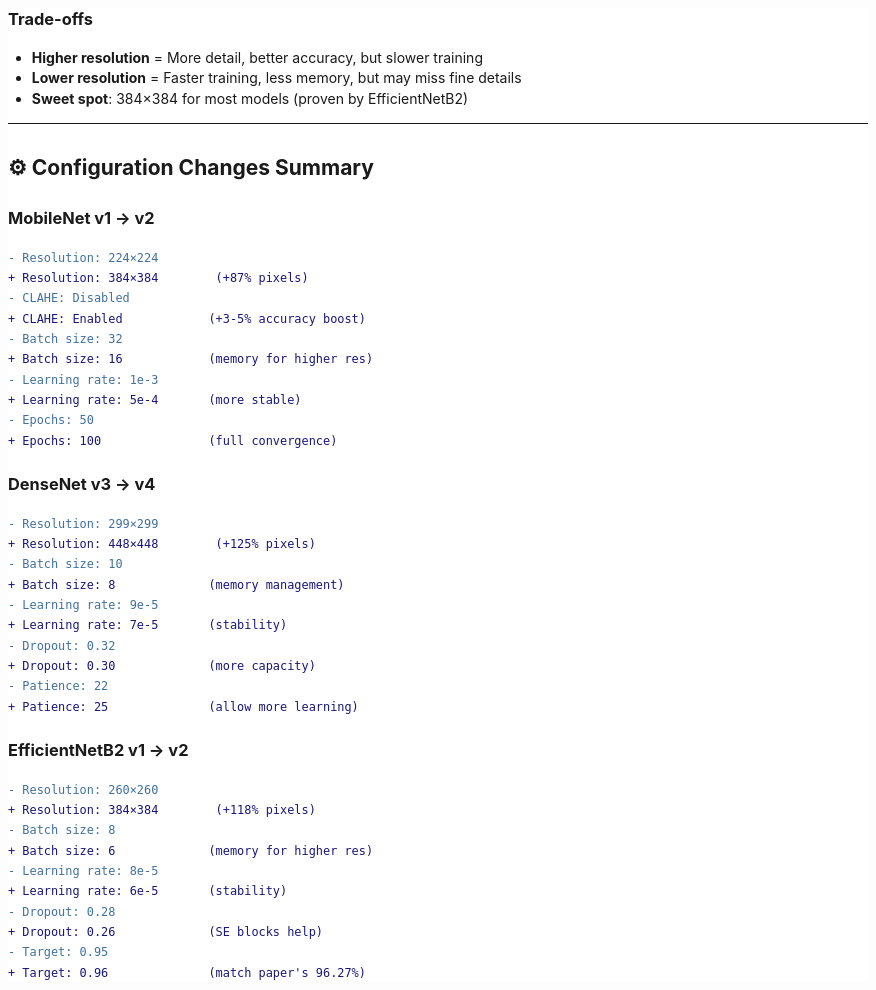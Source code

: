 ### Trade-offs
- **Higher resolution** = More detail, better accuracy, but slower training
- **Lower resolution** = Faster training, less memory, but may miss fine details
- **Sweet spot**: 384×384 for most models (proven by EfficientNetB2)

---

## ⚙️ Configuration Changes Summary

### MobileNet v1 → v2
```diff
- Resolution: 224×224
+ Resolution: 384×384        (+87% pixels)
- CLAHE: Disabled
+ CLAHE: Enabled            (+3-5% accuracy boost)
- Batch size: 32
+ Batch size: 16            (memory for higher res)
- Learning rate: 1e-3
+ Learning rate: 5e-4       (more stable)
- Epochs: 50
+ Epochs: 100               (full convergence)
```

### DenseNet v3 → v4
```diff
- Resolution: 299×299
+ Resolution: 448×448        (+125% pixels)
- Batch size: 10
+ Batch size: 8             (memory management)
- Learning rate: 9e-5
+ Learning rate: 7e-5       (stability)
- Dropout: 0.32
+ Dropout: 0.30             (more capacity)
- Patience: 22
+ Patience: 25              (allow more learning)
```

### EfficientNetB2 v1 → v2
```diff
- Resolution: 260×260
+ Resolution: 384×384        (+118% pixels)
- Batch size: 8
+ Batch size: 6             (memory for higher res)
- Learning rate: 8e-5
+ Learning rate: 6e-5       (stability)
- Dropout: 0.28
+ Dropout: 0.26             (SE blocks help)
- Target: 0.95
+ Target: 0.96              (match paper's 96.27%)
```
